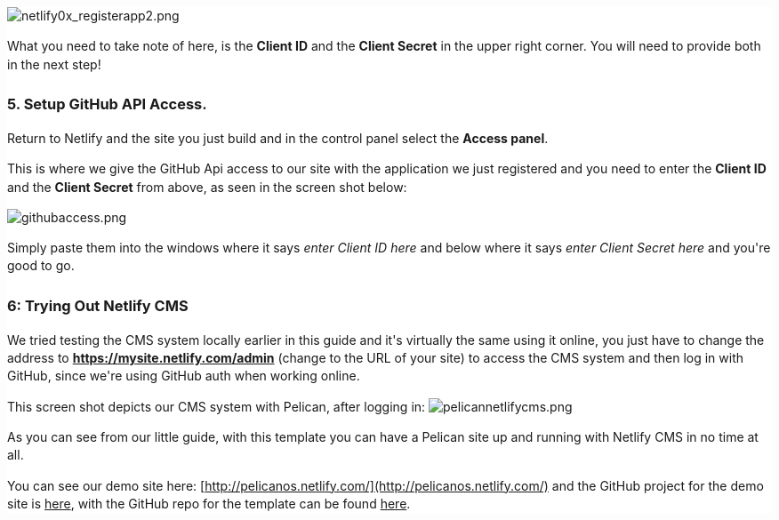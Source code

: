 ![netlify0x_registerapp2.png](/img/blog/netlify0x_registerapp2.png)

What you need to take note of here, is the **Client ID** and the **Client Secret** in the upper right corner. You will need to provide both in the next step!

### 5. Setup GitHub API Access.
Return to Netlify and the site you just build and in the control panel select the **Access panel**.

This is where we give the GitHub Api access to our site with the application we just registered and you need to enter the **Client ID** and the **Client Secret** from above, as seen in the screen shot below:

![githubaccess.png](/img/blog/githubaccess.png)

Simply paste them into the windows where it says *enter Client ID here* and below where it says *enter Client Secret here* and you're good to go.

### 6: Trying Out Netlify CMS
We tried testing the CMS system locally earlier in this guide and it's virtually the same using it online, you just have to change the address to **https://mysite.netlify.com/admin** (change to the URL of your site) to access the CMS system and then log in with GitHub, since we're using GitHub auth when working online.

This screen shot depicts our CMS system with Pelican, after logging in:
![pelicannetlifycms.png](/img/blog/pelicannetlifycms.png)

As you can see from our little guide, with this template you can have a Pelican site up and running with Netlify CMS in no time at all.

You can see our demo site here: [http://pelicanos.netlify.com/](http://pelicanos.netlify.com/) and the GitHub project for the demo site is [here](https://github.com/JimmiLee/Pelican), with the GitHub repo for the template can be found [here](https://github.com/netlify-templates/pelican-netlify-cms).
